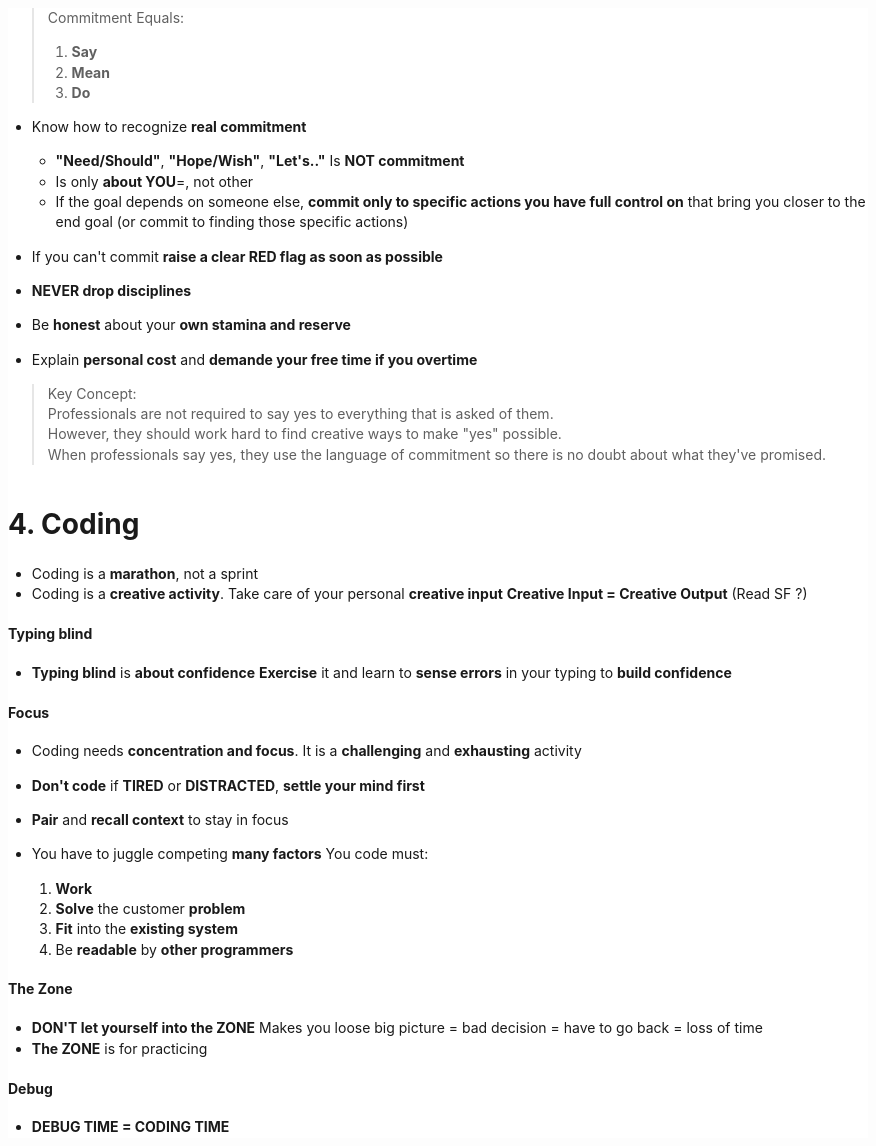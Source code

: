 > Commitment Equals:
> 1. __Say__
> 2. __Mean__
> 3. __Do__

- Know how to recognize __real commitment__
	- __"Need/Should"__, __"Hope/Wish"__, __"Let's.."__ Is __NOT commitment__
	- Is only __about YOU__=, not other	  
	- If the goal depends on someone else, __commit only to specific actions you have full control on__ that bring you closer to the end goal (or commit to finding those specific actions)
	  
- If you can't commit __raise a clear RED flag as soon as possible__

- __NEVER drop disciplines__

- Be __honest__ about your __own stamina and reserve__

- Explain __personal cost__ and __demande your free time if you overtime__

> Key Concept:  
> Professionals are not required to say yes to everything that is asked of them.  
> However, they should work hard to find creative ways to make "yes" possible.  
> When professionals say yes, they use the language of commitment so there is no doubt about what they've promised.

# 4. Coding

- Coding is a __marathon__, not a sprint
- Coding is a __creative activity__. Take care of your personal __creative input__
	__Creative Input = Creative Output__ (Read SF ?)

#### Typing blind
- __Typing blind__ is __about confidence__
	  __Exercise__ it and learn to __sense errors__ in your typing to __build confidence__

#### Focus
- Coding needs __concentration and focus__. It is a __challenging__ and __exhausting__ activity
- __Don't code__ if __TIRED__ or __DISTRACTED__, __settle your mind first__
- __Pair__ and __recall context__ to stay in focus

- You have to juggle competing __many factors__
	You code must:
	1. __Work__
	2. __Solve__ the customer __problem__
	3. __Fit__ into the __existing system__
	4. Be __readable__ by __other programmers__

#### The Zone
- __DON'T let yourself into the ZONE__
	Makes you loose big picture = bad decision = have to go back = loss of time
- __The ZONE__ is for practicing

#### Debug
- __DEBUG TIME = CODING TIME__
